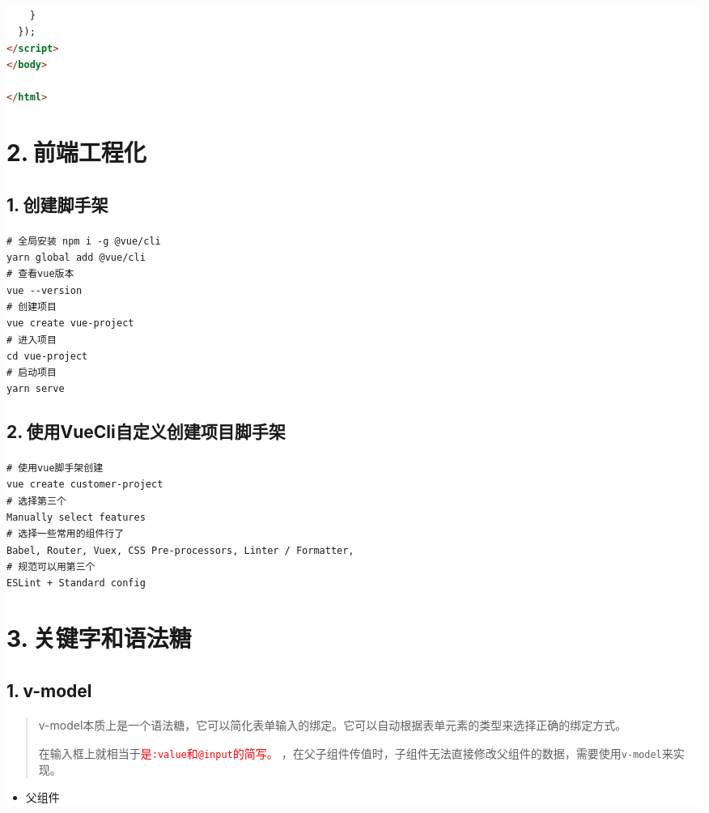 ```html
    }
  });
</script>
</body>

</html>
```

# 2. 前端工程化

## 1. 创建脚手架

```shell
# 全局安装 npm i -g @vue/cli
yarn global add @vue/cli
# 查看vue版本
vue --version
# 创建项目
vue create vue-project
# 进入项目
cd vue-project
# 启动项目
yarn serve 

```
## 2. 使用VueCli自定义创建项目脚手架
```shell
# 使用vue脚手架创建
vue create customer-project
# 选择第三个
Manually select features
# 选择一些常用的组件行了
Babel, Router, Vuex, CSS Pre-processors, Linter / Formatter, 
# 规范可以用第三个
ESLint + Standard config
```

# 3. 关键字和语法糖

## 1. v-model

> v-model本质上是一个语法糖，它可以简化表单输入的绑定。它可以自动根据表单元素的类型来选择正确的绑定方式。
>
> 在输入框上就相当于<font color=red>是`:value`和`@input`的简写。</font>
> ，在父子组件传值时，子组件无法直接修改父组件的数据，需要使用`v-model`来实现。

- 父组件
